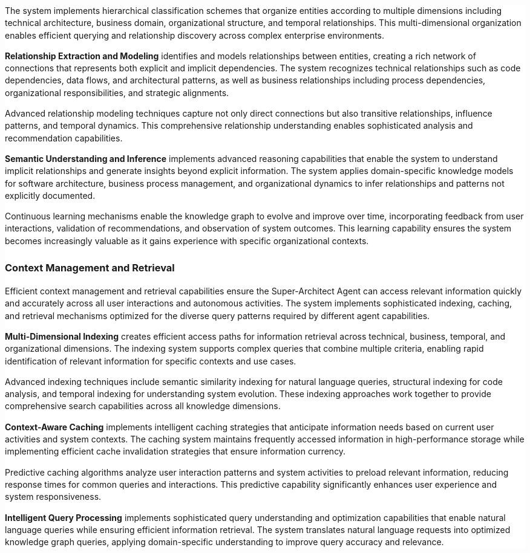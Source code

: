 The system implements hierarchical classification schemes that organize entities according to multiple dimensions including technical architecture, business domain, organizational structure, and temporal relationships. This multi-dimensional organization enables efficient querying and relationship discovery across complex enterprise environments.

**Relationship Extraction and Modeling** identifies and models relationships between entities, creating a rich network of connections that represents both explicit and implicit dependencies. The system recognizes technical relationships such as code dependencies, data flows, and architectural patterns, as well as business relationships including process dependencies, organizational responsibilities, and strategic alignments.

Advanced relationship modeling techniques capture not only direct connections but also transitive relationships, influence patterns, and temporal dynamics. This comprehensive relationship understanding enables sophisticated analysis and recommendation capabilities.

**Semantic Understanding and Inference** implements advanced reasoning capabilities that enable the system to understand implicit relationships and generate insights beyond explicit information. The system applies domain-specific knowledge models for software architecture, business process management, and organizational dynamics to infer relationships and patterns not explicitly documented.

Continuous learning mechanisms enable the knowledge graph to evolve and improve over time, incorporating feedback from user interactions, validation of recommendations, and observation of system outcomes. This learning capability ensures the system becomes increasingly valuable as it gains experience with specific organizational contexts.

### Context Management and Retrieval

Efficient context management and retrieval capabilities ensure the Super-Architect Agent can access relevant information quickly and accurately across all user interactions and autonomous activities. The system implements sophisticated indexing, caching, and retrieval mechanisms optimized for the diverse query patterns required by different agent capabilities.

**Multi-Dimensional Indexing** creates efficient access paths for information retrieval across technical, business, temporal, and organizational dimensions. The indexing system supports complex queries that combine multiple criteria, enabling rapid identification of relevant information for specific contexts and use cases.

Advanced indexing techniques include semantic similarity indexing for natural language queries, structural indexing for code analysis, and temporal indexing for understanding system evolution. These indexing approaches work together to provide comprehensive search capabilities across all knowledge dimensions.

**Context-Aware Caching** implements intelligent caching strategies that anticipate information needs based on current user activities and system contexts. The caching system maintains frequently accessed information in high-performance storage while implementing efficient cache invalidation strategies that ensure information currency.

Predictive caching algorithms analyze user interaction patterns and system activities to preload relevant information, reducing response times for common queries and interactions. This predictive capability significantly enhances user experience and system responsiveness.

**Intelligent Query Processing** implements sophisticated query understanding and optimization capabilities that enable natural language queries while ensuring efficient information retrieval. The system translates natural language requests into optimized knowledge graph queries, applying domain-specific understanding to improve query accuracy and relevance.
